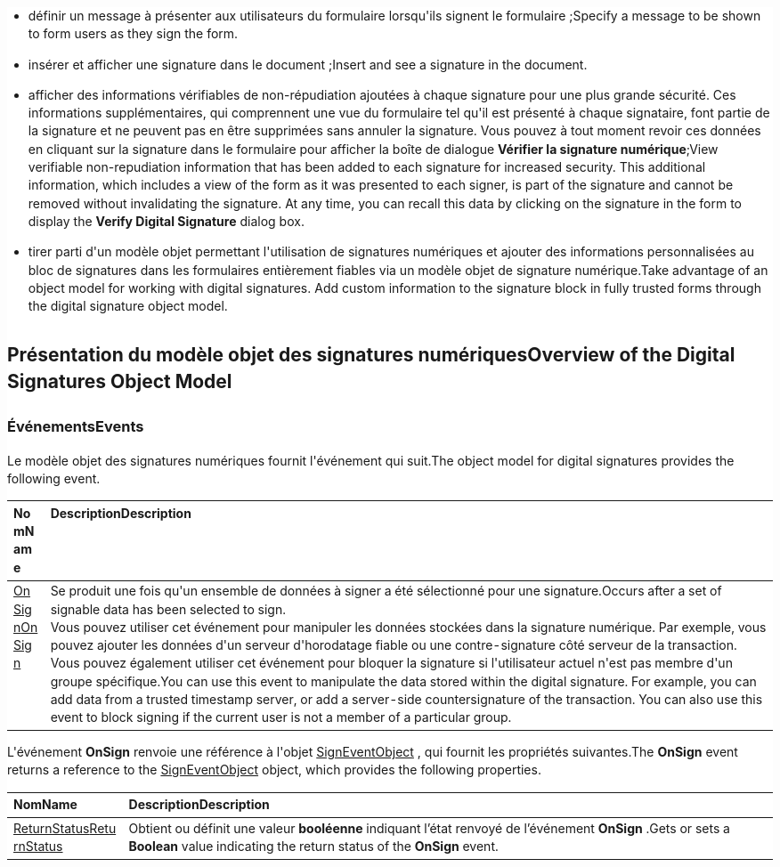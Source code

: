 - <span data-ttu-id="f5b1a-111">définir un message à présenter aux utilisateurs du formulaire lorsqu'ils signent le formulaire ;</span><span class="sxs-lookup"><span data-stu-id="f5b1a-111">Specify a message to be shown to form users as they sign the form.</span></span>
    
- <span data-ttu-id="f5b1a-112">insérer et afficher une signature dans le document ;</span><span class="sxs-lookup"><span data-stu-id="f5b1a-112">Insert and see a signature in the document.</span></span> 
    
- <span data-ttu-id="f5b1a-p102">afficher des informations vérifiables de non-répudiation ajoutées à chaque signature pour une plus grande sécurité. Ces informations supplémentaires, qui comprennent une vue du formulaire tel qu'il est présenté à chaque signataire, font partie de la signature et ne peuvent pas en être supprimées sans annuler la signature. Vous pouvez à tout moment revoir ces données en cliquant sur la signature dans le formulaire pour afficher la boîte de dialogue **Vérifier la signature numérique**;</span><span class="sxs-lookup"><span data-stu-id="f5b1a-p102">View verifiable non-repudiation information that has been added to each signature for increased security. This additional information, which includes a view of the form as it was presented to each signer, is part of the signature and cannot be removed without invalidating the signature. At any time, you can recall this data by clicking on the signature in the form to display the **Verify Digital Signature** dialog box.</span></span> 
    
- <span data-ttu-id="f5b1a-p103">tirer parti d'un modèle objet permettant l'utilisation de signatures numériques et ajouter des informations personnalisées au bloc de signatures dans les formulaires entièrement fiables via un modèle objet de signature numérique.</span><span class="sxs-lookup"><span data-stu-id="f5b1a-p103">Take advantage of an object model for working with digital signatures. Add custom information to the signature block in fully trusted forms through the digital signature object model.</span></span> 
    
## <a name="overview-of-the-digital-signatures-object-model"></a><span data-ttu-id="f5b1a-118">Présentation du modèle objet des signatures numériques</span><span class="sxs-lookup"><span data-stu-id="f5b1a-118">Overview of the Digital Signatures Object Model</span></span>

### <a name="events"></a><span data-ttu-id="f5b1a-119">Événements</span><span class="sxs-lookup"><span data-stu-id="f5b1a-119">Events</span></span>

<span data-ttu-id="f5b1a-120">Le modèle objet des signatures numériques fournit l'événement qui suit.</span><span class="sxs-lookup"><span data-stu-id="f5b1a-120">The object model for digital signatures provides the following event.</span></span>
  
|<span data-ttu-id="f5b1a-121">**Nom**</span><span class="sxs-lookup"><span data-stu-id="f5b1a-121">**Name**</span></span>|<span data-ttu-id="f5b1a-122">**Description**</span><span class="sxs-lookup"><span data-stu-id="f5b1a-122">**Description**</span></span>|
|:-----|:-----|
|[<span data-ttu-id="f5b1a-123">OnSign</span><span class="sxs-lookup"><span data-stu-id="f5b1a-123">OnSign</span></span>](https://msdn.microsoft.com/library/Microsoft.Office.Interop.InfoPath.SemiTrust._XDocumentEventSink2_Event.OnSign.aspx) <br/> |<span data-ttu-id="f5b1a-124">Se produit une fois qu'un ensemble de données à signer a été sélectionné pour une signature.</span><span class="sxs-lookup"><span data-stu-id="f5b1a-124">Occurs after a set of signable data has been selected to sign.</span></span>  <br/> <span data-ttu-id="f5b1a-p104">Vous pouvez utiliser cet événement pour manipuler les données stockées dans la signature numérique. Par exemple, vous pouvez ajouter les données d'un serveur d'horodatage fiable ou une contre-signature côté serveur de la transaction. Vous pouvez également utiliser cet événement pour bloquer la signature si l'utilisateur actuel n'est pas membre d'un groupe spécifique.</span><span class="sxs-lookup"><span data-stu-id="f5b1a-p104">You can use this event to manipulate the data stored within the digital signature. For example, you can add data from a trusted timestamp server, or add a server-side countersignature of the transaction. You can also use this event to block signing if the current user is not a member of a particular group.</span></span>  <br/> |
   
<span data-ttu-id="f5b1a-128">L'événement **OnSign** renvoie une référence à l'objet [SignEventObject](https://msdn.microsoft.com/library/Microsoft.Office.Interop.InfoPath.SemiTrust.SignEventObject.aspx) , qui fournit les propriétés suivantes.</span><span class="sxs-lookup"><span data-stu-id="f5b1a-128">The **OnSign** event returns a reference to the [SignEventObject](https://msdn.microsoft.com/library/Microsoft.Office.Interop.InfoPath.SemiTrust.SignEventObject.aspx) object, which provides the following properties.</span></span> 
  
|<span data-ttu-id="f5b1a-129">**Nom**</span><span class="sxs-lookup"><span data-stu-id="f5b1a-129">**Name**</span></span>|<span data-ttu-id="f5b1a-130">**Description**</span><span class="sxs-lookup"><span data-stu-id="f5b1a-130">**Description**</span></span>|
|:-----|:-----|
|[<span data-ttu-id="f5b1a-131">ReturnStatus</span><span class="sxs-lookup"><span data-stu-id="f5b1a-131">ReturnStatus</span></span>](https://msdn.microsoft.com/library/Microsoft.Office.Interop.InfoPath.SignEvent.ReturnStatus.aspx) <br/> |<span data-ttu-id="f5b1a-132">Obtient ou définit une valeur **booléenne** indiquant l’état renvoyé de l’événement **OnSign** .</span><span class="sxs-lookup"><span data-stu-id="f5b1a-132">Gets or sets a **Boolean** value indicating the return status of the **OnSign** event.</span></span>  <br/> |